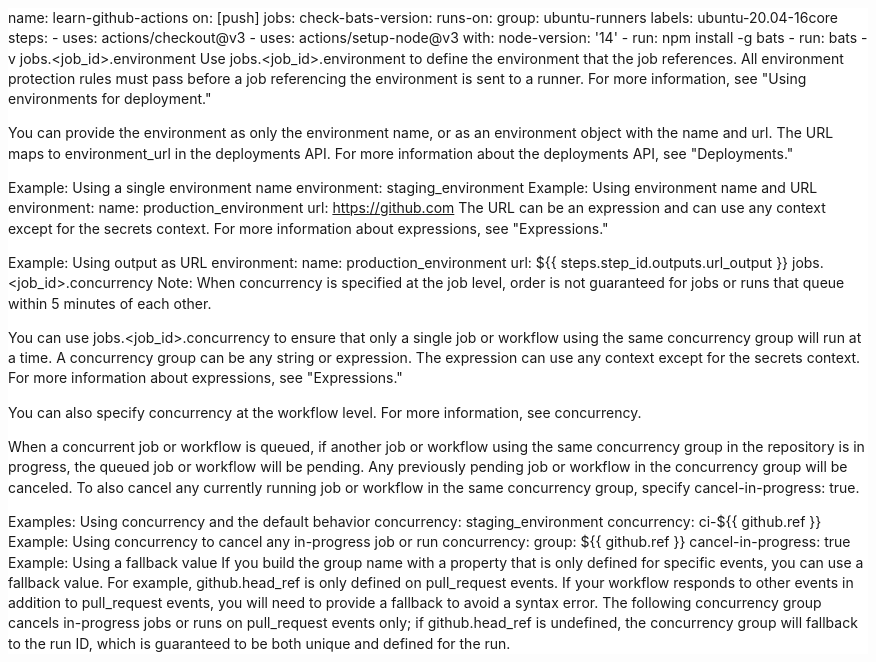 name: learn-github-actions
on: [push]
jobs:
  check-bats-version:
    runs-on:
      group: ubuntu-runners
      labels: ubuntu-20.04-16core
    steps:
      - uses: actions/checkout@v3
      - uses: actions/setup-node@v3
        with:
          node-version: '14'
      - run: npm install -g bats
      - run: bats -v
jobs.<job_id>.environment
Use jobs.<job_id>.environment to define the environment that the job references. All environment protection rules must pass before a job referencing the environment is sent to a runner. For more information, see "Using environments for deployment."

You can provide the environment as only the environment name, or as an environment object with the name and url. The URL maps to environment_url in the deployments API. For more information about the deployments API, see "Deployments."

Example: Using a single environment name
environment: staging_environment
Example: Using environment name and URL
environment:
  name: production_environment
  url: https://github.com
The URL can be an expression and can use any context except for the secrets context. For more information about expressions, see "Expressions."

Example: Using output as URL
environment:
  name: production_environment
  url: ${{ steps.step_id.outputs.url_output }}
jobs.<job_id>.concurrency
Note: When concurrency is specified at the job level, order is not guaranteed for jobs or runs that queue within 5 minutes of each other.

You can use jobs.<job_id>.concurrency to ensure that only a single job or workflow using the same concurrency group will run at a time. A concurrency group can be any string or expression. The expression can use any context except for the secrets context. For more information about expressions, see "Expressions."

You can also specify concurrency at the workflow level. For more information, see concurrency.

When a concurrent job or workflow is queued, if another job or workflow using the same concurrency group in the repository is in progress, the queued job or workflow will be pending. Any previously pending job or workflow in the concurrency group will be canceled. To also cancel any currently running job or workflow in the same concurrency group, specify cancel-in-progress: true.

Examples: Using concurrency and the default behavior
concurrency: staging_environment
concurrency: ci-${{ github.ref }}
Example: Using concurrency to cancel any in-progress job or run
concurrency:
  group: ${{ github.ref }}
  cancel-in-progress: true
Example: Using a fallback value
If you build the group name with a property that is only defined for specific events, you can use a fallback value. For example, github.head_ref is only defined on pull_request events. If your workflow responds to other events in addition to pull_request events, you will need to provide a fallback to avoid a syntax error. The following concurrency group cancels in-progress jobs or runs on pull_request events only; if github.head_ref is undefined, the concurrency group will fallback to the run ID, which is guaranteed to be both unique and defined for the run.
